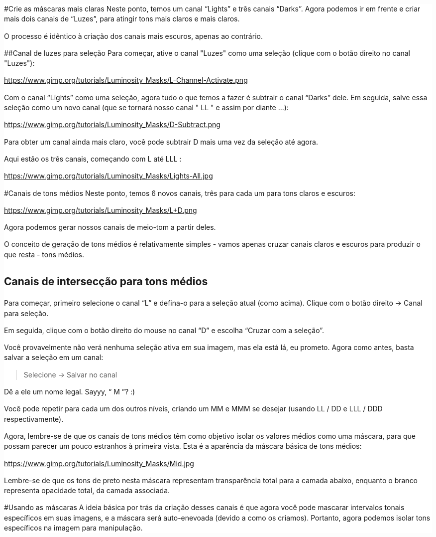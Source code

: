 #Crie as máscaras mais claras
Neste ponto, temos um canal “Lights” e três canais “Darks”. Agora podemos ir em frente e criar mais dois canais de “Luzes”, para atingir tons mais claros e mais claros.

O processo é idêntico à criação dos canais mais escuros, apenas ao contrário.

##Canal de luzes para seleção
Para começar, ative o canal "Luzes" como uma seleção (clique com o botão direito no canal "Luzes"):

<https://www.gimp.org/tutorials/Luminosity_Masks/L-Channel-Activate.png>

Com o canal “Lights” como uma seleção, agora tudo o que temos a fazer é subtrair o canal “Darks” dele. Em seguida, salve essa seleção como um novo canal (que se tornará nosso canal " LL " e assim por diante ...):

<https://www.gimp.org/tutorials/Luminosity_Masks/D-Subtract.png>

Para obter um canal ainda mais claro, você pode subtrair D mais uma vez da seleção até agora.

Aqui estão os três canais, começando com L até LLL :

<https://www.gimp.org/tutorials/Luminosity_Masks/Lights-All.jpg>

#Canais de tons médios
Neste ponto, temos 6 novos canais, três para cada um para tons claros e escuros:

<https://www.gimp.org/tutorials/Luminosity_Masks/L+D.png>

Agora podemos gerar nossos canais de meio-tom a partir deles.

O conceito de geração de tons médios é relativamente simples - vamos apenas cruzar canais claros e escuros para produzir o que resta - tons médios.

## Canais de intersecção para tons médios
Para começar, primeiro selecione o canal “L” e defina-o para a seleção atual (como acima). Clique com o botão direito → Canal para seleção.

Em seguida, clique com o botão direito do mouse no canal “D” e escolha “Cruzar com a seleção”.

Você provavelmente não verá nenhuma seleção ativa em sua imagem, mas ela está lá, eu prometo. Agora como antes, basta salvar a seleção em um canal:

>Selecione → Salvar no canal

Dê a ele um nome legal. Sayyy, “ M ”? :)

Você pode repetir para cada um dos outros níveis, criando um MM e MMM se desejar (usando LL / DD e LLL / DDD  respectivamente).

Agora, lembre-se de que os canais de tons médios têm como objetivo isolar os valores médios como uma máscara, para que possam parecer um pouco estranhos à primeira vista. Esta é a aparência da máscara básica de tons médios:

<https://www.gimp.org/tutorials/Luminosity_Masks/Mid.jpg>

Lembre-se de que os tons de preto nesta máscara representam transparência total para a camada abaixo, enquanto o branco representa opacidade total, da camada associada.

#Usando as máscaras
A ideia básica por trás da criação desses canais é que agora você pode mascarar intervalos tonais específicos em suas imagens, e a máscara será auto-enevoada (devido a como os criamos). Portanto, agora podemos isolar tons específicos na imagem para manipulação.
